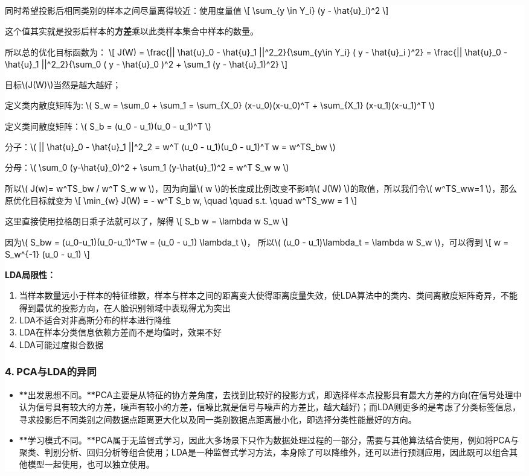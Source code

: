 同时希望投影后相同类别的样本之间尽量离得较近：使用度量值
\\[
\sum\_{y \in Y\_i} (y - \hat{u}\_i)^2
\\]

这个值其实就是投影后样本的**方差**乘以此类样本集合中样本的数量。

所以总的优化目标函数为：
\\[
J(W) = \frac{\|\| \hat{u}\_0 - \hat{u}\_1 \|\|^2\_2}{\sum\_{y\in Y\_i} ( y - \hat{u}\_i )^2} = \frac{\|\| \hat{u}\_0 - \hat{u}\_1 \|\|^2\_2}{\sum\_0 ( y - \hat{u}\_0 )^2 + \sum\_1 (y - \hat{u}\_1)^2}
\\]

目标\\(J(W)\\)当然是越大越好；

定义类内散度矩阵为: \\( S\_w = \sum\_0 + \sum\_1 = \sum\_{X\_0} (x-u\_0)(x-u\_0)^T + \sum\_{X\_1} (x-u\_1)(x-u\_1)^T \\)

定义类间散度矩阵：\\( S\_b = (u\_0 - u\_1)(u\_0 - u\_1)^T \\)

分子：\\( \|\| \hat{u}\_0 - \hat{u}\_1 \|\|^2\_2 = w^T (u\_0 - u\_1)(u\_0 - u\_1)^T w = w^TS\_bw \\)

分母：\\( \sum\_0 (y-\hat{u}\_0)^2 + \sum\_1 (y-\hat{u}\_1)^2 = w^T S\_w w \\)

所以\\( J(w)= w^TS\_bw / w^T S\_w w \\)，因为向量\\( w \\)的长度成比例改变不影响\\( J(W) \\)的取值，所以我们令\\( w^TS\_ww=1 \\)，那么原优化目标就变为
\\[
\min\_{w} J(W) = - w^T S\_b w, \quad \quad s.t. \quad w^TS\_ww = 1
\\]

这里直接使用拉格朗日乘子法就可以了，解得
\\[
S\_b w = \lambda w S\_w
\\]

因为\\( S\_bw = (u\_0-u\_1)(u\_0-u\_1)^Tw = (u\_0 - u\_1) \lambda\_t \\)，
所以\\( (u\_0 - u\_1)\lambda\_t = \lambda w S\_w \\)，可以得到
\\[
w = S\_w^{-1} (u\_0 - u\_1)
\\]


**LDA局限性：**

1. 当样本数量远小于样本的特征维数，样本与样本之间的距离变大使得距离度量失效，使LDA算法中的类内、类间离散度矩阵奇异，不能得到最优的投影方向，在人脸识别领域中表现得尤为突出
2. LDA不适合对非高斯分布的样本进行降维
3. LDA在样本分类信息依赖方差而不是均值时，效果不好
4. LDA可能过度拟合数据


### 4. PCA与LDA的异同

* **出发思想不同。**PCA主要是从特征的协方差角度，去找到比较好的投影方式，即选择样本点投影具有最大方差的方向(在信号处理中认为信号具有较大的方差，噪声有较小的方差，信噪比就是信号与噪声的方差比，越大越好)；而LDA则更多的是考虑了分类标签信息，寻求投影后不同类别之间数据点距离更大化以及同一类别数据点距离最小化，即选择分类性能最好的方向。

* **学习模式不同。**PCA属于无监督式学习，因此大多场景下只作为数据处理过程的一部分，需要与其他算法结合使用，例如将PCA与聚类、判别分析、回归分析等组合使用；LDA是一种监督式学习方法，本身除了可以降维外，还可以进行预测应用，因此既可以组合其他模型一起使用，也可以独立使用。
